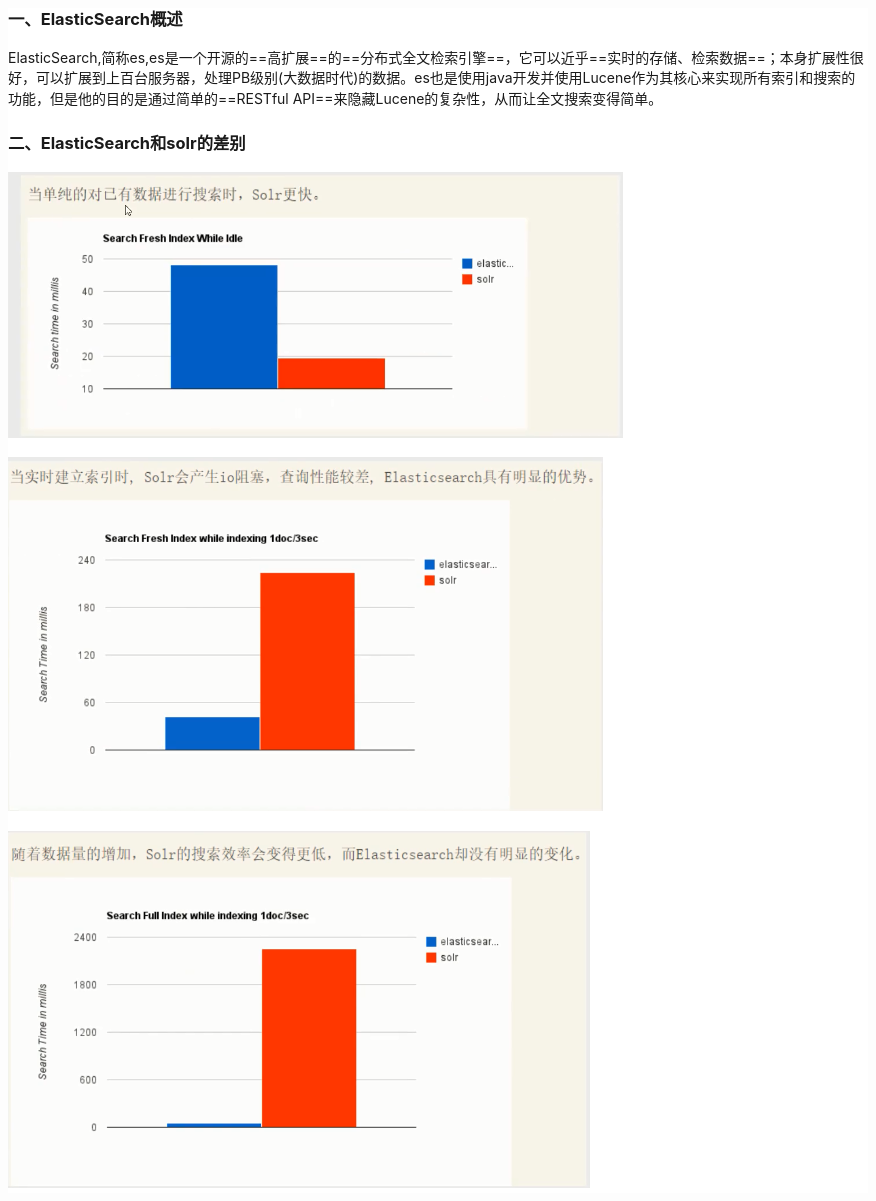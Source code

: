 ### 一、ElasticSearch概述

ElasticSearch,简称es,es是一个开源的==高扩展==的==分布式全文检索引擎==，它可以近乎==实时的存储、检索数据==；本身扩展性很好，可以扩展到上百台服务器，处理PB级别(大数据时代)的数据。es也是使用java开发并使用Lucene作为其核心来实现所有索引和搜索的功能，但是他的目的是通过简单的==RESTful API==来隐藏Lucene的复杂性，从而让全文搜索变得简单。

### 二、ElasticSearch和solr的差别

![1606926461933](assets/1606926461933.png)

![1606926593921](assets/1606926593921.png)

![1606926630691](assets/1606926630691.png)
